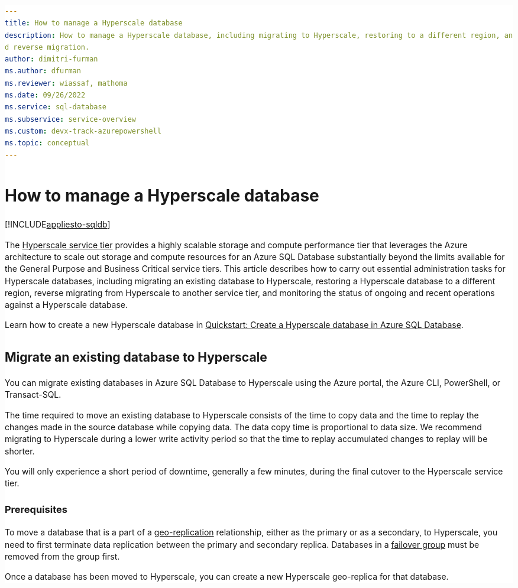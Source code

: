 ```yaml
---
title: How to manage a Hyperscale database
description: How to manage a Hyperscale database, including migrating to Hyperscale, restoring to a different region, and reverse migration.
author: dimitri-furman
ms.author: dfurman
ms.reviewer: wiassaf, mathoma
ms.date: 09/26/2022
ms.service: sql-database
ms.subservice: service-overview
ms.custom: devx-track-azurepowershell
ms.topic: conceptual
---
```


# How to manage a Hyperscale database

[!INCLUDE[appliesto-sqldb](../includes/appliesto-sqldb.md)]

The [Hyperscale service tier](service-tier-hyperscale.md) provides a highly scalable storage and compute performance tier that leverages the Azure architecture to scale out storage and compute resources for an Azure SQL Database substantially beyond the limits available for the General Purpose and Business Critical service tiers. This article describes how to carry out essential administration tasks for Hyperscale databases, including migrating an existing database to Hyperscale, restoring a Hyperscale database to a different region, reverse migrating from Hyperscale to another service tier, and monitoring the status of ongoing and recent operations against a Hyperscale database.

Learn how to create a new Hyperscale database in [Quickstart: Create a Hyperscale database in Azure SQL Database](hyperscale-database-create-quickstart.md).

## Migrate an existing database to Hyperscale

You can migrate existing databases in Azure SQL Database to Hyperscale using the Azure portal, the Azure CLI, PowerShell, or Transact-SQL.

The time required to move an existing database to Hyperscale consists of the time to copy data and the time to replay the changes made in the source database while copying data. The data copy time is proportional to data size. We recommend migrating to Hyperscale during a lower write activity period so that the time to replay accumulated changes to replay will be shorter.

You will only experience a short period of downtime, generally a few minutes, during the final cutover to the Hyperscale service tier.

### Prerequisites

To move a database that is a part of a [geo-replication](active-geo-replication-overview.md) relationship, either as the primary or as a secondary, to Hyperscale, you need to first terminate data replication between the primary and secondary replica. Databases in a [failover group](auto-failover-group-sql-db.md) must be removed from the group first.

Once a database has been moved to Hyperscale, you can create a new Hyperscale geo-replica for that database.
